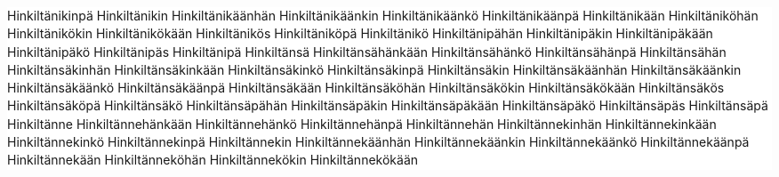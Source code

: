 Hinkiltänikinpä
Hinkiltänikin
Hinkiltänikäänhän
Hinkiltänikäänkin
Hinkiltänikäänkö
Hinkiltänikäänpä
Hinkiltänikään
Hinkiltäniköhän
Hinkiltänikökin
Hinkiltänikökään
Hinkiltänikös
Hinkiltäniköpä
Hinkiltänikö
Hinkiltänipähän
Hinkiltänipäkin
Hinkiltänipäkään
Hinkiltänipäkö
Hinkiltänipäs
Hinkiltänipä
Hinkiltänsä
Hinkiltänsähänkään
Hinkiltänsähänkö
Hinkiltänsähänpä
Hinkiltänsähän
Hinkiltänsäkinhän
Hinkiltänsäkinkään
Hinkiltänsäkinkö
Hinkiltänsäkinpä
Hinkiltänsäkin
Hinkiltänsäkäänhän
Hinkiltänsäkäänkin
Hinkiltänsäkäänkö
Hinkiltänsäkäänpä
Hinkiltänsäkään
Hinkiltänsäköhän
Hinkiltänsäkökin
Hinkiltänsäkökään
Hinkiltänsäkös
Hinkiltänsäköpä
Hinkiltänsäkö
Hinkiltänsäpähän
Hinkiltänsäpäkin
Hinkiltänsäpäkään
Hinkiltänsäpäkö
Hinkiltänsäpäs
Hinkiltänsäpä
Hinkiltänne
Hinkiltännehänkään
Hinkiltännehänkö
Hinkiltännehänpä
Hinkiltännehän
Hinkiltännekinhän
Hinkiltännekinkään
Hinkiltännekinkö
Hinkiltännekinpä
Hinkiltännekin
Hinkiltännekäänhän
Hinkiltännekäänkin
Hinkiltännekäänkö
Hinkiltännekäänpä
Hinkiltännekään
Hinkiltänneköhän
Hinkiltännekökin
Hinkiltännekökään